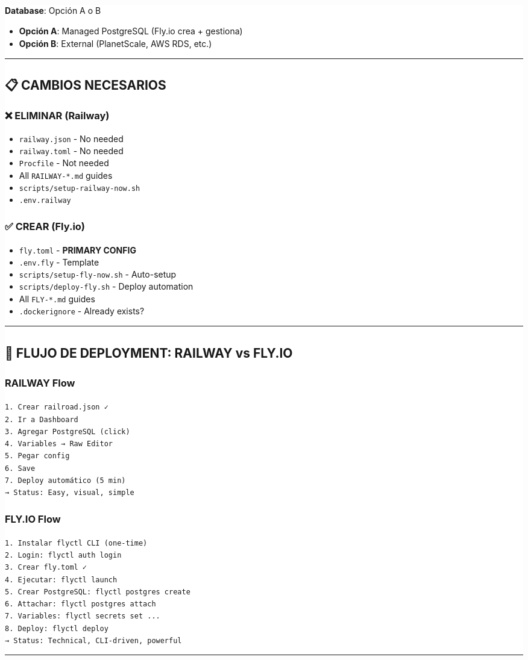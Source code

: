 **Database**: Opción A o B
- **Opción A**: Managed PostgreSQL (Fly.io crea + gestiona)
- **Opción B**: External (PlanetScale, AWS RDS, etc.)

---

## 📋 CAMBIOS NECESARIOS

### ❌ ELIMINAR (Railway)
- `railway.json` - No needed
- `railway.toml` - No needed
- `Procfile` - Not needed
- All `RAILWAY-*.md` guides
- `scripts/setup-railway-now.sh`
- `.env.railway`

### ✅ CREAR (Fly.io)
- `fly.toml` - **PRIMARY CONFIG**
- `.env.fly` - Template
- `scripts/setup-fly-now.sh` - Auto-setup
- `scripts/deploy-fly.sh` - Deploy automation
- All `FLY-*.md` guides
- `.dockerignore` - Already exists?

---

## 🔄 FLUJO DE DEPLOYMENT: RAILWAY vs FLY.IO

### RAILWAY Flow
```
1. Crear railroad.json ✓
2. Ir a Dashboard
3. Agregar PostgreSQL (click)
4. Variables → Raw Editor
5. Pegar config
6. Save
7. Deploy automático (5 min)
→ Status: Easy, visual, simple
```

### FLY.IO Flow
```
1. Instalar flyctl CLI (one-time)
2. Login: flyctl auth login
3. Crear fly.toml ✓
4. Ejecutar: flyctl launch
5. Crear PostgreSQL: flyctl postgres create
6. Attachar: flyctl postgres attach
7. Variables: flyctl secrets set ...
8. Deploy: flyctl deploy
→ Status: Technical, CLI-driven, powerful
```

---